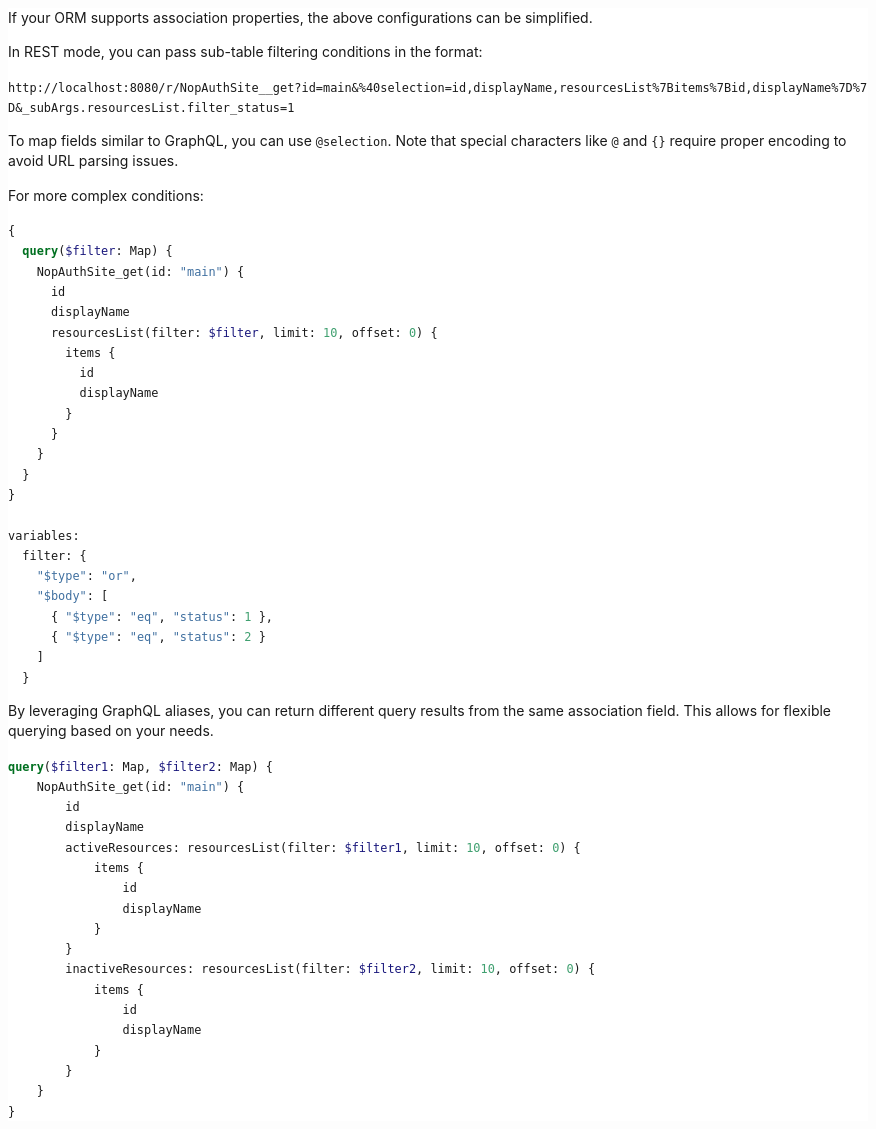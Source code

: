 

If your ORM supports association properties, the above configurations can be simplified.



In REST mode, you can pass sub-table filtering conditions in the format:
```http
http://localhost:8080/r/NopAuthSite__get?id=main&%40selection=id,displayName,resourcesList%7Bitems%7Bid,displayName%7D%7D&_subArgs.resourcesList.filter_status=1
```



To map fields similar to GraphQL, you can use `@selection`. Note that special characters like `@` and `{}` require proper encoding to avoid URL parsing issues.

For more complex conditions:
```graphql
{
  query($filter: Map) {
    NopAuthSite_get(id: "main") {
      id
      displayName
      resourcesList(filter: $filter, limit: 10, offset: 0) {
        items {
          id
          displayName
        }
      }
    }
  }
}

variables:
  filter: {
    "$type": "or",
    "$body": [
      { "$type": "eq", "status": 1 },
      { "$type": "eq", "status": 2 }
    ]
  }
```



By leveraging GraphQL aliases, you can return different query results from the same association field. This allows for flexible querying based on your needs.

```graphql
query($filter1: Map, $filter2: Map) {
    NopAuthSite_get(id: "main") {
        id
        displayName
        activeResources: resourcesList(filter: $filter1, limit: 10, offset: 0) {
            items {
                id
                displayName
            }
        }
        inactiveResources: resourcesList(filter: $filter2, limit: 10, offset: 0) {
            items {
                id
                displayName
            }
        }
    }
}
```
